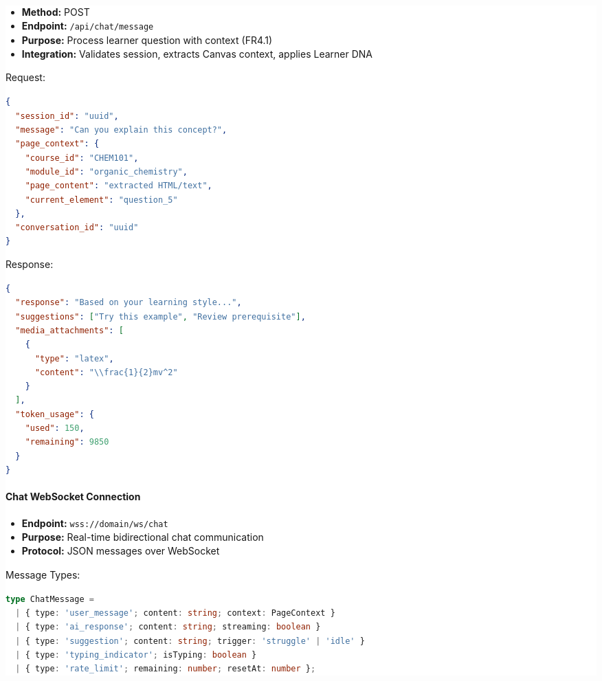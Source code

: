 - **Method:** POST
- **Endpoint:** `/api/chat/message`
- **Purpose:** Process learner question with context (FR4.1)
- **Integration:** Validates session, extracts Canvas context, applies Learner DNA

Request:

```json
{
  "session_id": "uuid",
  "message": "Can you explain this concept?",
  "page_context": {
    "course_id": "CHEM101",
    "module_id": "organic_chemistry",
    "page_content": "extracted HTML/text",
    "current_element": "question_5"
  },
  "conversation_id": "uuid"
}
```

Response:

```json
{
  "response": "Based on your learning style...",
  "suggestions": ["Try this example", "Review prerequisite"],
  "media_attachments": [
    {
      "type": "latex",
      "content": "\\frac{1}{2}mv^2"
    }
  ],
  "token_usage": {
    "used": 150,
    "remaining": 9850
  }
}
```

#### Chat WebSocket Connection

- **Endpoint:** `wss://domain/ws/chat`
- **Purpose:** Real-time bidirectional chat communication
- **Protocol:** JSON messages over WebSocket

Message Types:

```typescript
type ChatMessage =
  | { type: 'user_message'; content: string; context: PageContext }
  | { type: 'ai_response'; content: string; streaming: boolean }
  | { type: 'suggestion'; content: string; trigger: 'struggle' | 'idle' }
  | { type: 'typing_indicator'; isTyping: boolean }
  | { type: 'rate_limit'; remaining: number; resetAt: number };
```
